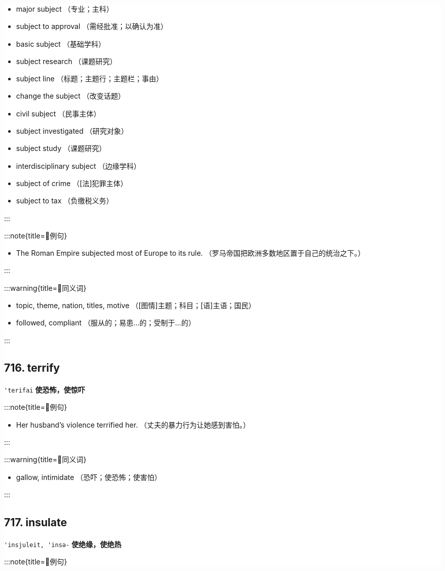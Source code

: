 - major subject （专业；主科）

- subject to approval （需经批准；以确认为准）

- basic subject （基础学科）

- subject research （课题研究）

- subject line （标题；主题行；主题栏；事由）

- change the subject （改变话题）

- civil subject （民事主体）

- subject investigated （研究对象）

- subject study （课题研究）

- interdisciplinary subject （边缘学科）

- subject of crime （[法]犯罪主体）

- subject to tax （负缴税义务）

:::

:::note{title=🎤例句}

- The Roman Empire subjected most of Europe to its rule. （罗马帝国把欧洲多数地区置于自己的统治之下。）

:::

:::warning{title=🤔同义词}

- topic, theme, nation, titles, motive （[图情]主题；科目；[语]主语；国民）

- followed, compliant （服从的；易患…的；受制于…的）

:::


## 716. terrify

`'terifai`  **使恐怖，使惊吓**

:::note{title=🎤例句}

- Her husband’s violence terrified her. （丈夫的暴力行为让她感到害怕。）

:::

:::warning{title=🤔同义词}

- gallow, intimidate （恐吓；使恐怖；使害怕）

:::


## 717. insulate

`'insjuleit, 'insə-`  **使绝缘，使绝热**

:::note{title=🎤例句}
